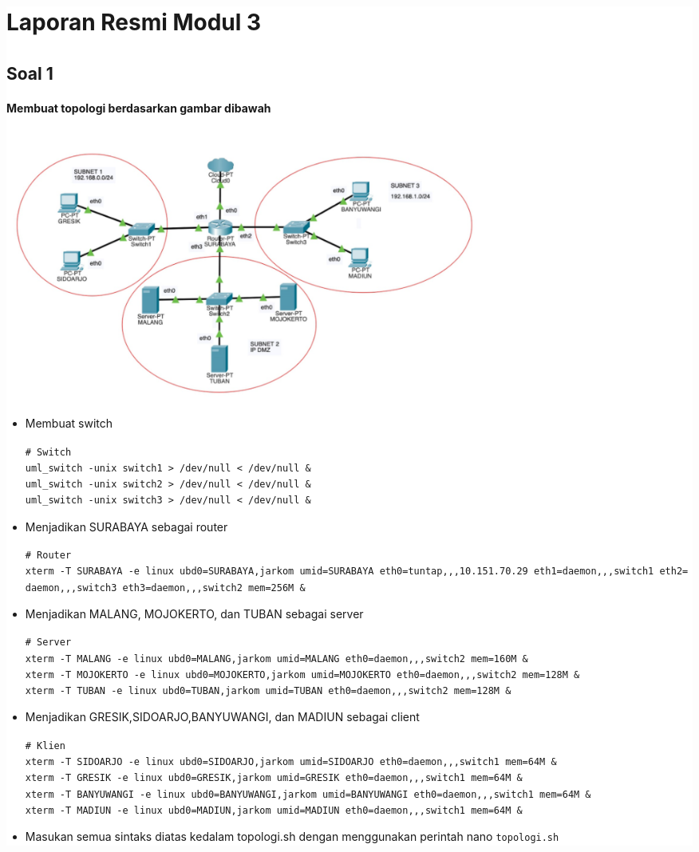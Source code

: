 # Laporan Resmi Modul 3 

## Soal 1

**Membuat topologi berdasarkan gambar dibawah**

  <img src="Img/topologi.png" width="600px">

- Membuat switch
  ```
  # Switch
  uml_switch -unix switch1 > /dev/null < /dev/null &
  uml_switch -unix switch2 > /dev/null < /dev/null &
  uml_switch -unix switch3 > /dev/null < /dev/null &
  ```

- Menjadikan SURABAYA sebagai router
  ```
  # Router
  xterm -T SURABAYA -e linux ubd0=SURABAYA,jarkom umid=SURABAYA eth0=tuntap,,,10.151.70.29 eth1=daemon,,,switch1 eth2=daemon,,,switch3 eth3=daemon,,,switch2 mem=256M &
  ```
- Menjadikan MALANG, MOJOKERTO, dan TUBAN sebagai server
  ```
  # Server
  xterm -T MALANG -e linux ubd0=MALANG,jarkom umid=MALANG eth0=daemon,,,switch2 mem=160M &
  xterm -T MOJOKERTO -e linux ubd0=MOJOKERTO,jarkom umid=MOJOKERTO eth0=daemon,,,switch2 mem=128M &
  xterm -T TUBAN -e linux ubd0=TUBAN,jarkom umid=TUBAN eth0=daemon,,,switch2 mem=128M &
  ```
- Menjadikan GRESIK,SIDOARJO,BANYUWANGI, dan MADIUN sebagai client
  ```
  # Klien
  xterm -T SIDOARJO -e linux ubd0=SIDOARJO,jarkom umid=SIDOARJO eth0=daemon,,,switch1 mem=64M &
  xterm -T GRESIK -e linux ubd0=GRESIK,jarkom umid=GRESIK eth0=daemon,,,switch1 mem=64M &
  xterm -T BANYUWANGI -e linux ubd0=BANYUWANGI,jarkom umid=BANYUWANGI eth0=daemon,,,switch1 mem=64M &
  xterm -T MADIUN -e linux ubd0=MADIUN,jarkom umid=MADIUN eth0=daemon,,,switch1 mem=64M &
  ```
- Masukan semua sintaks diatas kedalam topologi.sh dengan menggunakan perintah nano ```topologi.sh```
  